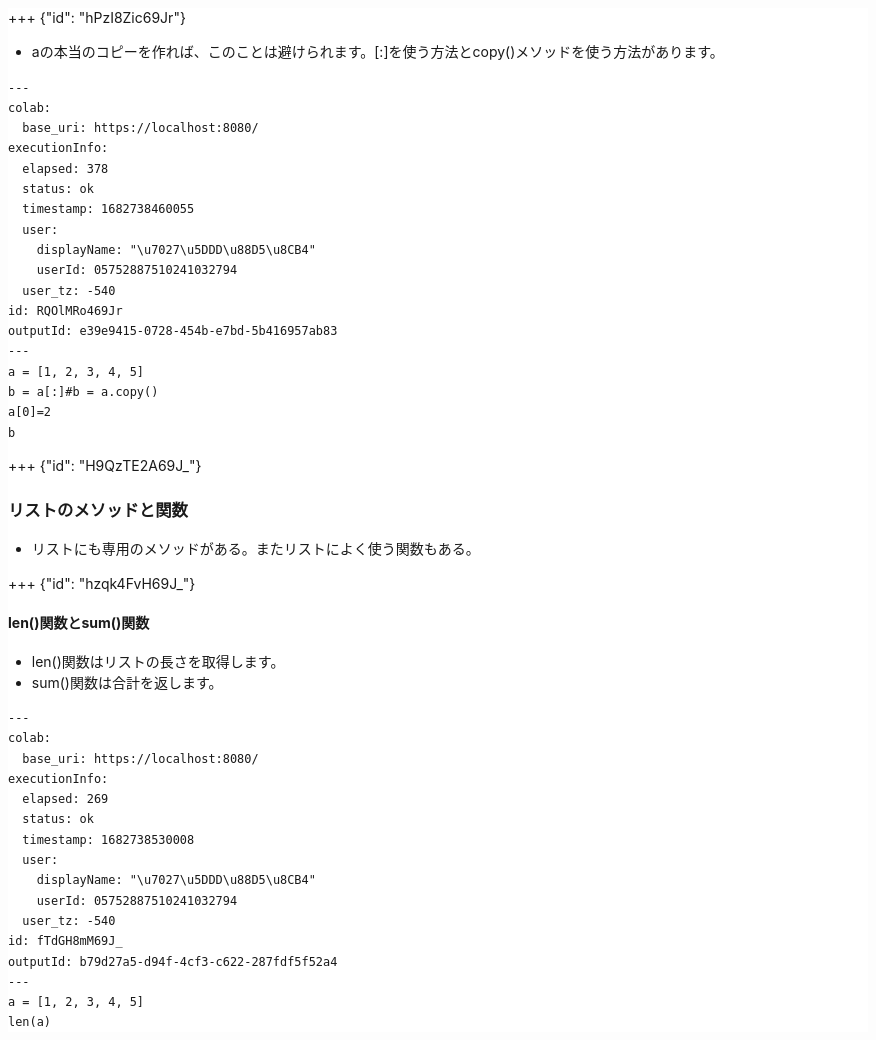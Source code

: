 
+++ {"id": "hPzI8Zic69Jr"}

- aの本当のコピーを作れば、このことは避けられます。[:]を使う方法とcopy()メソッドを使う方法があります。

```{code-cell} ipython3
---
colab:
  base_uri: https://localhost:8080/
executionInfo:
  elapsed: 378
  status: ok
  timestamp: 1682738460055
  user:
    displayName: "\u7027\u5DDD\u88D5\u8CB4"
    userId: 05752887510241032794
  user_tz: -540
id: RQOlMRo469Jr
outputId: e39e9415-0728-454b-e7bd-5b416957ab83
---
a = [1, 2, 3, 4, 5]
b = a[:]#b = a.copy()
a[0]=2 
b
```

+++ {"id": "H9QzTE2A69J_"}

### リストのメソッドと関数
- リストにも専用のメソッドがある。またリストによく使う関数もある。

+++ {"id": "hzqk4FvH69J_"}

#### len()関数とsum()関数
- len()関数はリストの長さを取得します。
- sum()関数は合計を返します。

```{code-cell} ipython3
---
colab:
  base_uri: https://localhost:8080/
executionInfo:
  elapsed: 269
  status: ok
  timestamp: 1682738530008
  user:
    displayName: "\u7027\u5DDD\u88D5\u8CB4"
    userId: 05752887510241032794
  user_tz: -540
id: fTdGH8mM69J_
outputId: b79d27a5-d94f-4cf3-c622-287fdf5f52a4
---
a = [1, 2, 3, 4, 5]
len(a)
```
